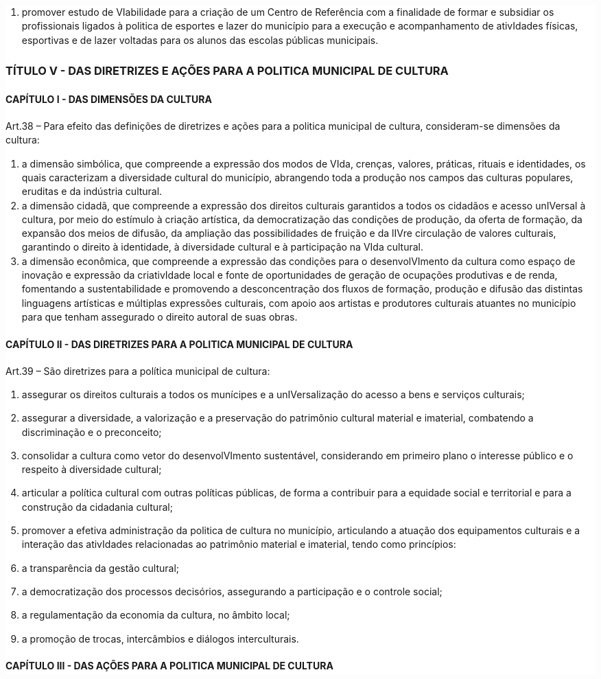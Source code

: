 1. promover estudo de VIabilidade para a criação de um Centro de Referência com a finalidade de formar e subsidiar os profissionais ligados à politica de esportes e lazer do município para a execução e acompanhamento de ativIdades físicas, esportivas e de lazer voltadas para os alunos das escolas públicas municipais.

### <a id="titulo-v">TÍTULO V - DAS DIRETRIZES E AÇÕES PARA A POLITICA MUNICIPAL DE CULTURA</a>

#### <a id="titulo-v-capitulo-i">CAPÍTULO I - DAS DIMENSÕES DA CULTURA</a>

Art.38 – Para efeito das definições de diretrizes e ações para a politica municipal de cultura, consideram-se dimensões da cultura:

1. a dimensão simbólica, que compreende a expressão dos modos de VIda, crenças, valores, práticas, rituais e identidades, os quais caracterizam a diversidade cultural do município, abrangendo toda a produção nos campos das culturas populares, eruditas e da indústria cultural.
2. a dimensão cidadã, que compreende a expressão dos direitos culturais garantidos a todos os cidadãos e acesso unIVersal à cultura, por meio do estímulo à criação artística, da democratização das condições de produção, da oferta de formação, da expansão dos meios de difusão, da ampliação das possibilidades de fruição e da lIVre circulação de valores culturais, garantindo o direito à identidade, à diversidade cultural e à participação na VIda cultural.
3. a dimensão econômica, que compreende a expressão das condições para o desenvolVImento da cultura como espaço de inovação e expressão da criativIdade local e fonte de oportunidades de geração de ocupações produtivas e de renda, fomentando a sustentabilidade e promovendo a desconcentração dos fluxos de formação, produção e difusão das distintas linguagens artísticas e múltiplas expressões culturais, com apoio aos artistas e produtores culturais atuantes no município para que tenham assegurado o direito autoral de suas obras.

#### <a id="titulo-v-capitulo-ii">CAPÍTULO II - DAS DIRETRIZES PARA A POLITICA MUNICIPAL DE CULTURA</a>

Art.39 – São diretrizes para a política municipal de cultura:

1. assegurar os direitos culturais a todos os munícipes e a unIVersalização do acesso a bens e serviços culturais;
2. assegurar a diversidade, a valorização e a preservação do patrimônio cultural material e imaterial, combatendo a discriminação e o preconceito;
3. consolidar a cultura como vetor do desenvolVImento sustentável, considerando em primeiro plano o interesse público e o respeito à diversidade cultural;
4. articular a política cultural com outras políticas públicas, de forma a contribuir para a equidade social e territorial e para a construção da cidadania cultural;
5. promover a efetiva administração da politica de cultura no município, articulando a atuação dos equipamentos culturais e a interação das ativIdades relacionadas ao patrimônio material e imaterial, tendo como princípios:

1. a transparência da gestão cultural;
2. a democratização dos processos decisórios, assegurando a participação e o controle social;
3. a regulamentação da economia da cultura, no âmbito local;
4. a promoção de trocas, intercâmbios e diálogos interculturais.

#### <a id="titulo-v-capitulo-iii">CAPÍTULO III - DAS AÇÕES PARA A POLITICA MUNICIPAL DE CULTURA</a>
